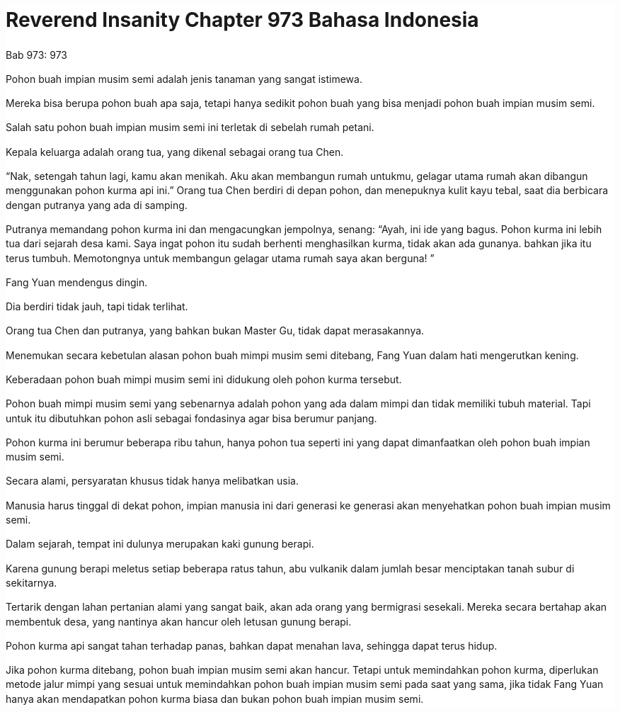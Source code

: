 # Reverend Insanity Chapter 973 Bahasa Indonesia

Bab 973: 973

Pohon buah impian musim semi adalah jenis tanaman yang sangat istimewa.

Mereka bisa berupa pohon buah apa saja, tetapi hanya sedikit pohon buah yang bisa menjadi pohon buah impian musim semi.

Salah satu pohon buah impian musim semi ini terletak di sebelah rumah petani.

Kepala keluarga adalah orang tua, yang dikenal sebagai orang tua Chen.

“Nak, setengah tahun lagi, kamu akan menikah. Aku akan membangun rumah untukmu, gelagar utama rumah akan dibangun menggunakan pohon kurma api ini.” Orang tua Chen berdiri di depan pohon, dan menepuknya kulit kayu tebal, saat dia berbicara dengan putranya yang ada di samping.

Putranya memandang pohon kurma ini dan mengacungkan jempolnya, senang: “Ayah, ini ide yang bagus. Pohon kurma ini lebih tua dari sejarah desa kami. Saya ingat pohon itu sudah berhenti menghasilkan kurma, tidak akan ada gunanya. bahkan jika itu terus tumbuh. Memotongnya untuk membangun gelagar utama rumah saya akan berguna! ”

Fang Yuan mendengus dingin.

Dia berdiri tidak jauh, tapi tidak terlihat.

Orang tua Chen dan putranya, yang bahkan bukan Master Gu, tidak dapat merasakannya.

Menemukan secara kebetulan alasan pohon buah mimpi musim semi ditebang, Fang Yuan dalam hati mengerutkan kening.

Keberadaan pohon buah mimpi musim semi ini didukung oleh pohon kurma tersebut.

Pohon buah mimpi musim semi yang sebenarnya adalah pohon yang ada dalam mimpi dan tidak memiliki tubuh material. Tapi untuk itu dibutuhkan pohon asli sebagai fondasinya agar bisa berumur panjang.

Pohon kurma ini berumur beberapa ribu tahun, hanya pohon tua seperti ini yang dapat dimanfaatkan oleh pohon buah impian musim semi.

Secara alami, persyaratan khusus tidak hanya melibatkan usia.

Manusia harus tinggal di dekat pohon, impian manusia ini dari generasi ke generasi akan menyehatkan pohon buah impian musim semi.

Dalam sejarah, tempat ini dulunya merupakan kaki gunung berapi.

Karena gunung berapi meletus setiap beberapa ratus tahun, abu vulkanik dalam jumlah besar menciptakan tanah subur di sekitarnya.

Tertarik dengan lahan pertanian alami yang sangat baik, akan ada orang yang bermigrasi sesekali. Mereka secara bertahap akan membentuk desa, yang nantinya akan hancur oleh letusan gunung berapi.

Pohon kurma api sangat tahan terhadap panas, bahkan dapat menahan lava, sehingga dapat terus hidup.

Jika pohon kurma ditebang, pohon buah impian musim semi akan hancur. Tetapi untuk memindahkan pohon kurma, diperlukan metode jalur mimpi yang sesuai untuk memindahkan pohon buah impian musim semi pada saat yang sama, jika tidak Fang Yuan hanya akan mendapatkan pohon kurma biasa dan bukan pohon buah impian musim semi.
